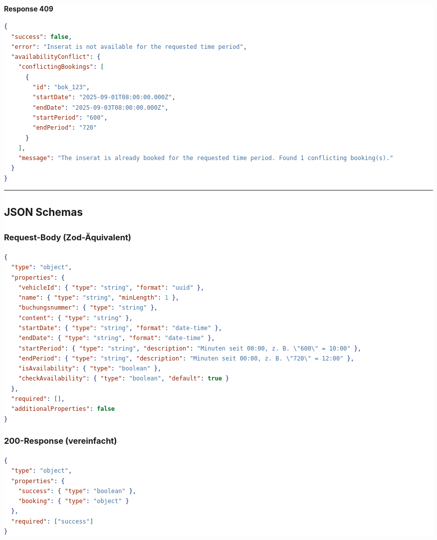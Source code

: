 **Response 409**
```json
{
  "success": false,
  "error": "Inserat is not available for the requested time period",
  "availabilityConflict": {
    "conflictingBookings": [
      {
        "id": "bok_123",
        "startDate": "2025-09-01T08:00:00.000Z",
        "endDate": "2025-09-03T08:00:00.000Z",
        "startPeriod": "600",
        "endPeriod": "720"
      }
    ],
    "message": "The inserat is already booked for the requested time period. Found 1 conflicting booking(s)."
  }
}
```


---

## JSON Schemas

### Request-Body (Zod-Äquivalent)

```json
{
  "type": "object",
  "properties": {
    "vehicleId": { "type": "string", "format": "uuid" },
    "name": { "type": "string", "minLength": 1 },
    "buchungsnummer": { "type": "string" },
    "content": { "type": "string" },
    "startDate": { "type": "string", "format": "date-time" },
    "endDate": { "type": "string", "format": "date-time" },
    "startPeriod": { "type": "string", "description": "Minuten seit 00:00, z. B. \"600\" = 10:00" },
    "endPeriod": { "type": "string", "description": "Minuten seit 00:00, z. B. \"720\" = 12:00" },
    "isAvailability": { "type": "boolean" },
    "checkAvailability": { "type": "boolean", "default": true }
  },
  "required": [],
  "additionalProperties": false
}
```

### 200-Response (vereinfacht)

```json
{
  "type": "object",
  "properties": {
    "success": { "type": "boolean" },
    "booking": { "type": "object" }
  },
  "required": ["success"]
}
```
